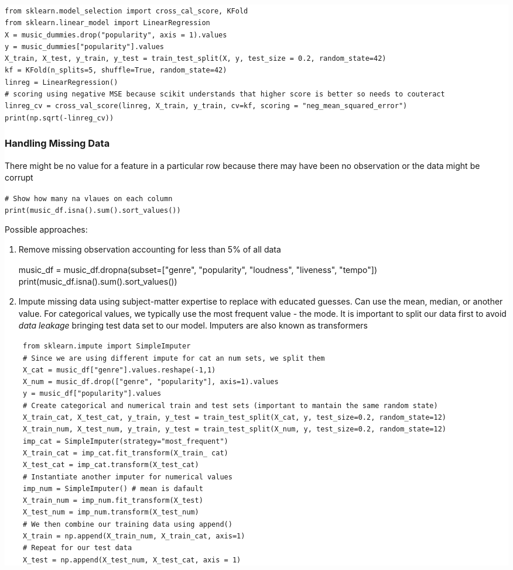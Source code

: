     from sklearn.model_selection import cross_cal_score, KFold
    from sklearn.linear_model import LinearRegression
    X = music_dummies.drop("popularity", axis = 1).values
    y = music_dummies["popularity"].values
    X_train, X_test, y_train, y_test = train_test_split(X, y, test_size = 0.2, random_state=42)
    kf = KFold(n_splits=5, shuffle=True, random_state=42)
    linreg = LinearRegression()
    # scoring using negative MSE because scikit understands that higher score is better so needs to couteract
    linreg_cv = cross_val_score(linreg, X_train, y_train, cv=kf, scoring = "neg_mean_squared_error")
    print(np.sqrt(-linreg_cv))

### Handling Missing Data

There might be no value for a feature in a particular row because there may have been no observation or the data might be corrupt

    # Show how many na vlaues on each column
    print(music_df.isna().sum().sort_values())

Possible approaches:

1. Remove missing observation accounting for less than 5% of all data

    music_df = music_df.dropna(subset=["genre", "popularity", "loudness", "liveness", "tempo"])
    print(music_df.isna().sum().sort_values())

2. Impute missing data using subject-matter expertise to replace with educated guesses. Can use the mean, median, or another value. For categorical values, we typically use the most frequent value - the mode. It is important to split our data first to avoid *data leakage* bringing test data set to our model. Imputers are also known as transformers

        from sklearn.impute import SimpleImputer
        # Since we are using different impute for cat an num sets, we split them
        X_cat = music_df["genre"].values.reshape(-1,1)
        X_num = music_df.drop(["genre", "popularity"], axis=1).values
        y = music_df["popularity"].values
        # Create categorical and numerical train and test sets (important to mantain the same random state)
        X_train_cat, X_test_cat, y_train, y_test = train_test_split(X_cat, y, test_size=0.2, random_state=12)
        X_train_num, X_test_num, y_train, y_test = train_test_split(X_num, y, test_size=0.2, random_state=12)
        imp_cat = SimpleImputer(strategy="most_frequent")
        X_train_cat = imp_cat.fit_transform(X_train_ cat)
        X_test_cat = imp_cat.transform(X_test_cat)
        # Instantiate another imputer for numerical values
        imp_num = SimpleImputer() # mean is dafault
        X_train_num = imp_num.fit_transform(X_test)
        X_test_num = imp_num.transform(X_test_num)
        # We then combine our training data using append()
        X_train = np.append(X_train_num, X_train_cat, axis=1)
        # Repeat for our test data
        X_test = np.append(X_test_num, X_test_cat, axis = 1)
